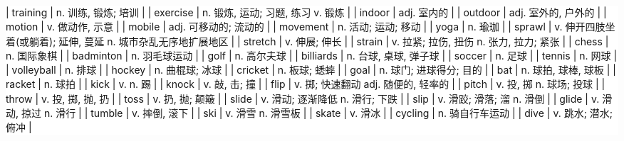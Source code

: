 | training | n. 训练, 锻炼; 培训 |
| exercise | n. 锻炼, 运动; 习题, 练习 v. 锻炼 |
| indoor | adj. 室内的 |
| outdoor | adj. 室外的, 户外的 |
| motion | v. 做动作, 示意 |
| mobile | adj. 可移动的; 流动的 |
| movement | n. 活动; 运动; 移动 |
| yoga | n. 瑜珈 |
| sprawl | v. 伸开四肢坐着(或躺着); 延伸, 蔓延 n. 城市杂乱无序地扩展地区 |
| stretch | v. 伸展; 伸长 |
| strain | v. 拉紧; 拉伤, 扭伤 n. 张力, 拉力; 紧张 |
| chess | n. 国际象棋 |
| badminton | n. 羽毛球运动 |
| golf | n. 高尔夫球 |
| billiards | n. 台球, 桌球, 弹子球 |
| soccer | n. 足球 |
| tennis | n. 网球 |
| volleyball | n. 排球 |
| hockey | n. 曲棍球; 冰球 |
| cricket | n. 板球; 蟋蟀 |
| goal | n. 球门; 进球得分; 目的 |
| bat | n. 球拍, 球棒, 球板 |
| racket | n. 球拍 |
| kick | v. n. 踢 |
| knock | v. 敲, 击; 撞 |
| flip | v. 掷; 快速翻动 adj. 随便的, 轻率的 |
| pitch | v. 投, 掷 n. 球场; 投球 |
| throw | v. 投, 掷, 抛, 扔 |
| toss | v. 扔, 抛; 颠簸 |
| slide | v. 滑动; 逐渐降低 n. 滑行; 下跌 |
| slip | v. 滑跤; 滑落; 溜 n. 滑倒 |
| glide | v. 滑动, 掠过 n. 滑行 |
| tumble | v. 摔倒, 滚下 |
| ski | v. 滑雪 n. 滑雪板 |
| skate | v. 滑冰 |
| cycling | n. 骑自行车运动 |
| dive | v. 跳水; 潜水; 俯冲 |